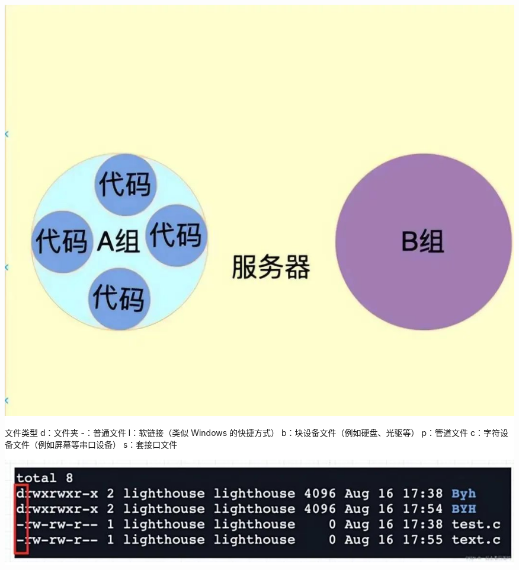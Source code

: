 ![2022-12-12_77603.png](/2022-12-12_77603.png)

文件类型
d：文件夹
-：普通文件
l：软链接（类似 Windows 的快捷方式）
b：块设备文件（例如硬盘、光驱等）
p：管道文件
c：字符设备文件（例如屏幕等串口设备）
s：套接口文件

![2022-12-12_71424.png](/2022-12-12_71424.png)
